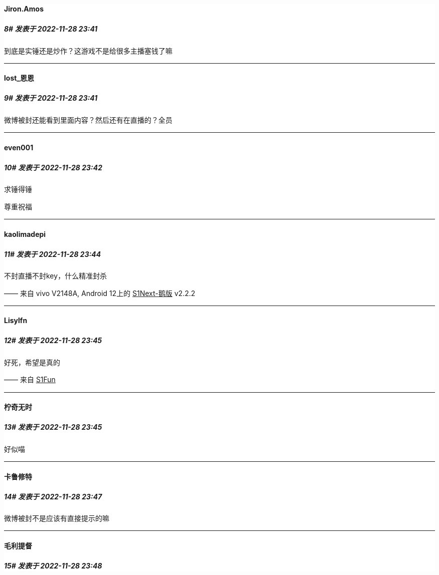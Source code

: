 ####  Jiron.Amos  
##### 8#       发表于 2022-11-28 23:41

到底是实锤还是炒作？这游戏不是给很多主播塞钱了嘛

*****

####  lost_恩恩  
##### 9#       发表于 2022-11-28 23:41

微博被封还能看到里面内容？然后还有在直播的？全员

*****

####  even001  
##### 10#       发表于 2022-11-28 23:42

求锤得锤

尊重祝福

*****

####  kaolimadepi  
##### 11#       发表于 2022-11-28 23:44

不封直播不封key，什么精准封杀

—— 来自 vivo V2148A, Android 12上的 [S1Next-鹅版](https://github.com/ykrank/S1-Next/releases) v2.2.2

*****

####  Lisylfn  
##### 12#       发表于 2022-11-28 23:45

好死，希望是真的

—— 来自 [S1Fun](https://s1fun.koalcat.com)

*****

####  柠奇无时  
##### 13#       发表于 2022-11-28 23:45

好似喵

*****

####  卡鲁修特  
##### 14#       发表于 2022-11-28 23:47

微博被封不是应该有直接提示的嘛

*****

####  毛利提督  
##### 15#       发表于 2022-11-28 23:48
